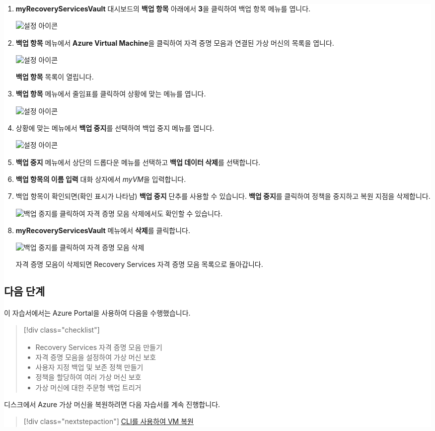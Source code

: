 1. **myRecoveryServicesVault** 대시보드의 **백업 항목** 아래에서 **3**을 클릭하여 백업 항목 메뉴를 엽니다.

    ![설정 아이콘](./media/tutorial-backup-vm-at-scale/tutorial-vm-back-up-now.png)


2. **백업 항목** 메뉴에서 **Azure Virtual Machine**을 클릭하여 자격 증명 모음과 연결된 가상 머신의 목록을 엽니다.

    ![설정 아이콘](./media/tutorial-backup-vm-at-scale/three-virtual-machines.png)

    **백업 항목** 목록이 열립니다.

3. **백업 항목** 메뉴에서 줄임표를 클릭하여 상황에 맞는 메뉴를 엽니다.

    ![설정 아이콘](./media/tutorial-backup-vm-at-scale/context-menu-to-delete-vm.png)

4. 상황에 맞는 메뉴에서 **백업 중지**를 선택하여 백업 중지 메뉴를 엽니다. 

    ![설정 아이콘](./media/tutorial-backup-vm-at-scale/context-menu-for-delete.png)

5. **백업 중지** 메뉴에서 상단의 드롭다운 메뉴를 선택하고 **백업 데이터 삭제**를 선택합니다.

6. **백업 항목의 이름 입력** 대화 상자에서 *myVM*을 입력합니다.
 
7. 백업 항목이 확인되면(확인 표시가 나타남) **백업 중지** 단추를 사용할 수 있습니다. **백업 중지**를 클릭하여 정책을 중지하고 복원 지점을 삭제합니다. 

    ![백업 중지를 클릭하여 자격 증명 모음 삭제](./media/tutorial-backup-vm-at-scale/provide-reason-for-delete.png)에서도 확인할 수 있습니다.

8. **myRecoveryServicesVault** 메뉴에서 **삭제**를 클릭합니다.

    ![백업 중지를 클릭하여 자격 증명 모음 삭제](./media/tutorial-backup-vm-at-scale/deleting-the-vault.png)

    자격 증명 모음이 삭제되면 Recovery Services 자격 증명 모음 목록으로 돌아갑니다.


## <a name="next-steps"></a>다음 단계

이 자습서에서는 Azure Portal을 사용하여 다음을 수행했습니다.

> [!div class="checklist"]
> * Recovery Services 자격 증명 모음 만들기
> * 자격 증명 모음을 설정하여 가상 머신 보호
> * 사용자 지정 백업 및 보존 정책 만들기
> * 정책을 할당하여 여러 가상 머신 보호
> * 가상 머신에 대한 주문형 백업 트리거

디스크에서 Azure 가상 머신을 복원하려면 다음 자습서를 계속 진행합니다. 

> [!div class="nextstepaction"]
> [CLI를 사용하여 VM 복원](./tutorial-restore-disk.md)

